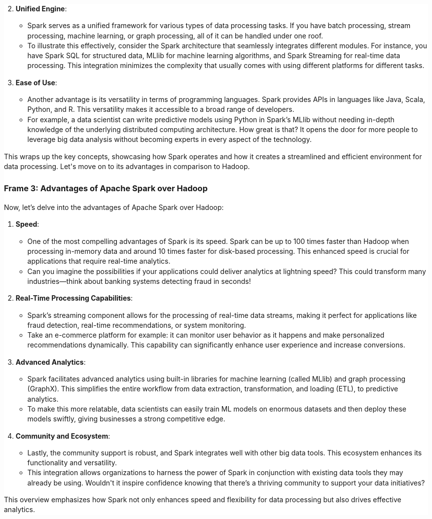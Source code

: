 2. **Unified Engine**: 
    - Spark serves as a unified framework for various types of data processing tasks. If you have batch processing, stream processing, machine learning, or graph processing, all of it can be handled under one roof.
    - To illustrate this effectively, consider the Spark architecture that seamlessly integrates different modules. For instance, you have Spark SQL for structured data, MLlib for machine learning algorithms, and Spark Streaming for real-time data processing. This integration minimizes the complexity that usually comes with using different platforms for different tasks.

3. **Ease of Use**: 
    - Another advantage is its versatility in terms of programming languages. Spark provides APIs in languages like Java, Scala, Python, and R. This versatility makes it accessible to a broad range of developers.
    - For example, a data scientist can write predictive models using Python in Spark’s MLlib without needing in-depth knowledge of the underlying distributed computing architecture. How great is that? It opens the door for more people to leverage big data analysis without becoming experts in every aspect of the technology.

This wraps up the key concepts, showcasing how Spark operates and how it creates a streamlined and efficient environment for data processing. Let's move on to its advantages in comparison to Hadoop.

### Frame 3: Advantages of Apache Spark over Hadoop

Now, let’s delve into the advantages of Apache Spark over Hadoop:

1. **Speed**: 
   - One of the most compelling advantages of Spark is its speed. Spark can be up to 100 times faster than Hadoop when processing in-memory data and around 10 times faster for disk-based processing. This enhanced speed is crucial for applications that require real-time analytics.
   - Can you imagine the possibilities if your applications could deliver analytics at lightning speed? This could transform many industries—think about banking systems detecting fraud in seconds!

2. **Real-Time Processing Capabilities**: 
   - Spark’s streaming component allows for the processing of real-time data streams, making it perfect for applications like fraud detection, real-time recommendations, or system monitoring.
   - Take an e-commerce platform for example: it can monitor user behavior as it happens and make personalized recommendations dynamically. This capability can significantly enhance user experience and increase conversions.

3. **Advanced Analytics**: 
   - Spark facilitates advanced analytics using built-in libraries for machine learning (called MLlib) and graph processing (GraphX). This simplifies the entire workflow from data extraction, transformation, and loading (ETL), to predictive analytics.
   - To make this more relatable, data scientists can easily train ML models on enormous datasets and then deploy these models swiftly, giving businesses a strong competitive edge.

4. **Community and Ecosystem**: 
   - Lastly, the community support is robust, and Spark integrates well with other big data tools. This ecosystem enhances its functionality and versatility.
   - This integration allows organizations to harness the power of Spark in conjunction with existing data tools they may already be using. Wouldn't it inspire confidence knowing that there’s a thriving community to support your data initiatives?

This overview emphasizes how Spark not only enhances speed and flexibility for data processing but also drives effective analytics.

